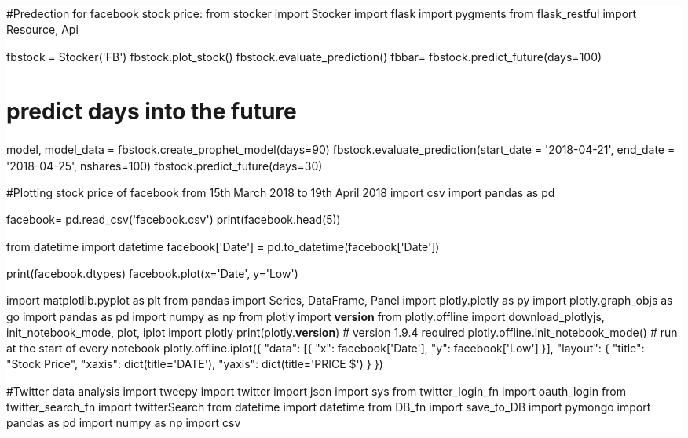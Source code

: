 #Predection for facebook stock price:
from stocker import Stocker
import flask
import pygments
from flask_restful import Resource, Api

fbstock = Stocker('FB')
fbstock.plot_stock()
fbstock.evaluate_prediction()
fbbar= fbstock.predict_future(days=100)

# predict days into the future
model, model_data = fbstock.create_prophet_model(days=90)
fbstock.evaluate_prediction(start_date = '2018-04-21', end_date = '2018-04-25', nshares=100)
fbstock.predict_future(days=30)

#Plotting stock price of facebook from 15th March 2018 to 19th April 2018
import csv
import pandas as pd

facebook= pd.read_csv('facebook.csv')
print(facebook.head(5))

from datetime import datetime
facebook['Date'] = pd.to_datetime(facebook['Date'])

print(facebook.dtypes)
facebook.plot(x='Date', y='Low')

import matplotlib.pyplot as plt
from pandas import Series, DataFrame, Panel
import plotly.plotly as py
import plotly.graph_objs as go
import pandas as pd
import numpy as np
from plotly import __version__
from plotly.offline import download_plotlyjs, init_notebook_mode, plot, iplot
import plotly
print(plotly.__version__)           # version 1.9.4 required
plotly.offline.init_notebook_mode() # run at the start of every notebook
plotly.offline.iplot({
"data": [{
    "x": facebook['Date'],
    "y": facebook['Low']
}],
"layout": {
    "title": "Stock Price", "xaxis": dict(title='DATE'), "yaxis": dict(title='PRICE $')
}
})


#Twitter data analysis
import tweepy
import twitter
import json
import sys
from twitter_login_fn import oauth_login
from twitter_search_fn import twitterSearch
from datetime import datetime
from DB_fn import save_to_DB
import pymongo
import pandas as pd
import numpy as np
import csv
